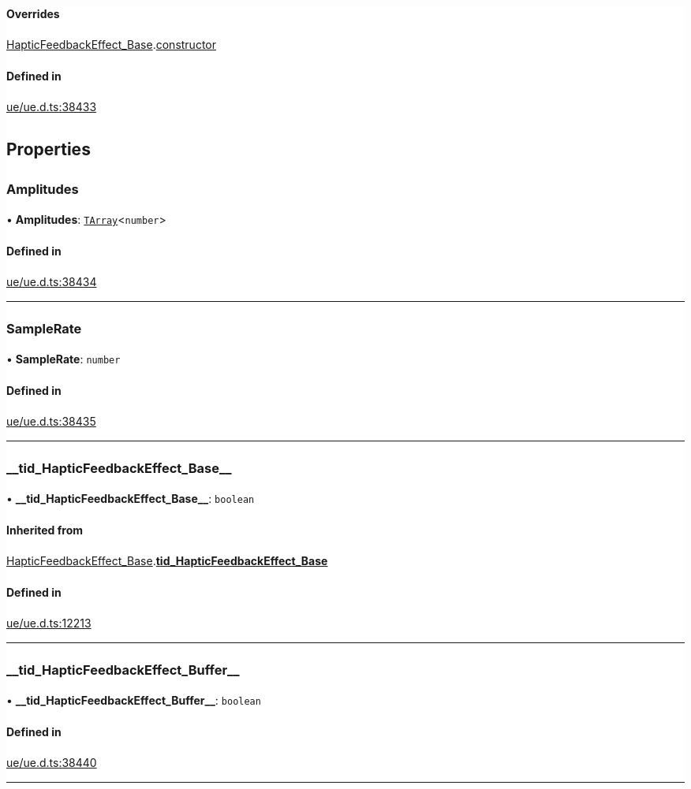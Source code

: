 #### Overrides

[HapticFeedbackEffect_Base](ue_ue.HapticFeedbackEffect_Base.md).[constructor](ue_ue.HapticFeedbackEffect_Base.md#constructor)

#### Defined in

[ue/ue.d.ts:38433](https://github.com/YugMetaverse/yug_typings/blob/b7d9b19/ue/ue.d.ts#L38433)

## Properties

### Amplitudes

• **Amplitudes**: [`TArray`](../interfaces/ue_puerts.TArray.md)<`number`\>

#### Defined in

[ue/ue.d.ts:38434](https://github.com/YugMetaverse/yug_typings/blob/b7d9b19/ue/ue.d.ts#L38434)

___

### SampleRate

• **SampleRate**: `number`

#### Defined in

[ue/ue.d.ts:38435](https://github.com/YugMetaverse/yug_typings/blob/b7d9b19/ue/ue.d.ts#L38435)

___

### \_\_tid\_HapticFeedbackEffect\_Base\_\_

• **\_\_tid\_HapticFeedbackEffect\_Base\_\_**: `boolean`

#### Inherited from

[HapticFeedbackEffect_Base](ue_ue.HapticFeedbackEffect_Base.md).[__tid_HapticFeedbackEffect_Base__](ue_ue.HapticFeedbackEffect_Base.md#__tid_hapticfeedbackeffect_base__)

#### Defined in

[ue/ue.d.ts:12213](https://github.com/YugMetaverse/yug_typings/blob/b7d9b19/ue/ue.d.ts#L12213)

___

### \_\_tid\_HapticFeedbackEffect\_Buffer\_\_

• **\_\_tid\_HapticFeedbackEffect\_Buffer\_\_**: `boolean`

#### Defined in

[ue/ue.d.ts:38440](https://github.com/YugMetaverse/yug_typings/blob/b7d9b19/ue/ue.d.ts#L38440)

___
